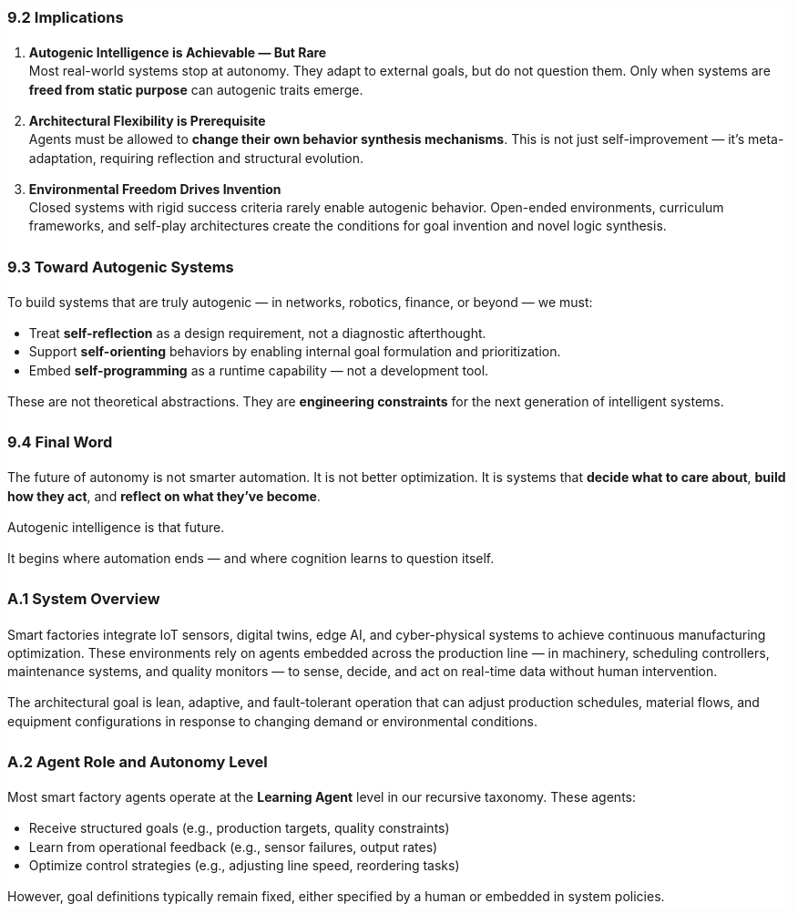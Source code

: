 ### 9.2 Implications

1. **Autogenic Intelligence is Achievable — But Rare**  
   Most real-world systems stop at autonomy. They adapt to external goals, but do not question them. Only when systems are **freed from static purpose** can autogenic traits emerge.

2. **Architectural Flexibility is Prerequisite**  
   Agents must be allowed to **change their own behavior synthesis mechanisms**. This is not just self-improvement — it’s meta-adaptation, requiring reflection and structural evolution.

3. **Environmental Freedom Drives Invention**  
   Closed systems with rigid success criteria rarely enable autogenic behavior. Open-ended environments, curriculum frameworks, and self-play architectures create the conditions for goal invention and novel logic synthesis.

### 9.3 Toward Autogenic Systems

To build systems that are truly autogenic — in networks, robotics, finance, or beyond — we must:

- Treat **self-reflection** as a design requirement, not a diagnostic afterthought.
- Support **self-orienting** behaviors by enabling internal goal formulation and prioritization.
- Embed **self-programming** as a runtime capability — not a development tool.

These are not theoretical abstractions. They are **engineering constraints** for the next generation of intelligent systems.

### 9.4 Final Word

The future of autonomy is not smarter automation. It is not better optimization. It is systems that **decide what to care about**, **build how they act**, and **reflect on what they’ve become**.

Autogenic intelligence is that future.

It begins where automation ends — and where cognition learns to question itself.

### A.1 System Overview

Smart factories integrate IoT sensors, digital twins, edge AI, and cyber-physical systems to achieve continuous manufacturing optimization. These environments rely on agents embedded across the production line — in machinery, scheduling controllers, maintenance systems, and quality monitors — to sense, decide, and act on real-time data without human intervention.

The architectural goal is lean, adaptive, and fault-tolerant operation that can adjust production schedules, material flows, and equipment configurations in response to changing demand or environmental conditions.

### A.2 Agent Role and Autonomy Level

Most smart factory agents operate at the **Learning Agent** level in our recursive taxonomy. These agents:
- Receive structured goals (e.g., production targets, quality constraints)
- Learn from operational feedback (e.g., sensor failures, output rates)
- Optimize control strategies (e.g., adjusting line speed, reordering tasks)

However, goal definitions typically remain fixed, either specified by a human or embedded in system policies.
